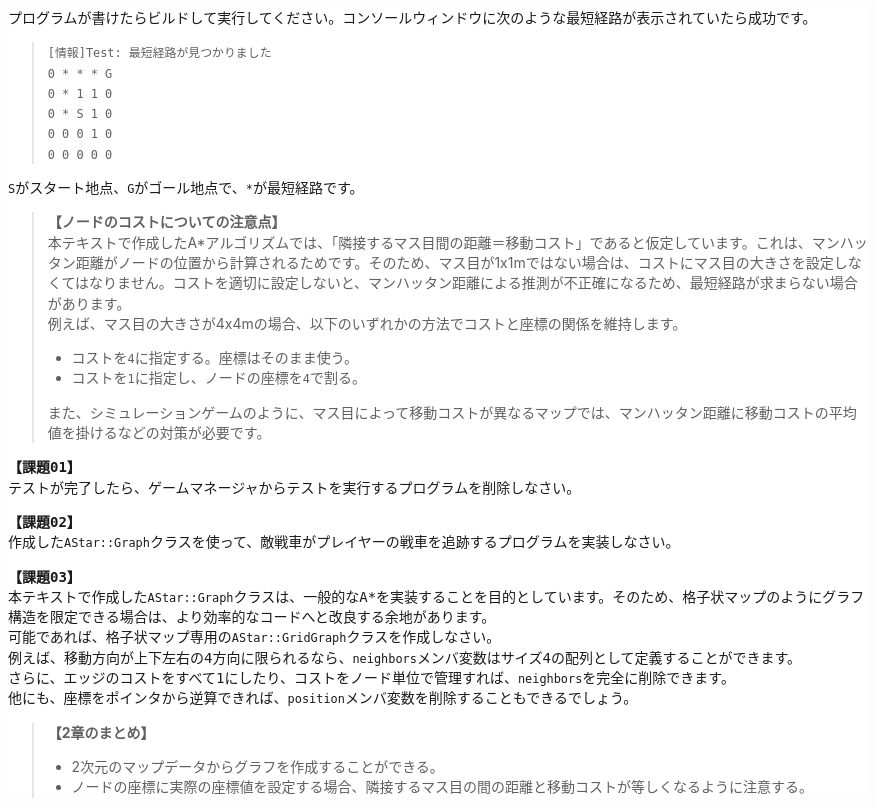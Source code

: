 プログラムが書けたらビルドして実行してください。コンソールウィンドウに次のような最短経路が表示されていたら成功です。

>```txt
>[情報]Test: 最短経路が見つかりました
>0 * * * G
>0 * 1 1 0
>0 * S 1 0
>0 0 0 1 0
>0 0 0 0 0
>```

`S`がスタート地点、`G`がゴール地点で、`*`が最短経路です。

>**【ノードのコストについての注意点】**<br>
>本テキストで作成したA*アルゴリズムでは、「隣接するマス目間の距離＝移動コスト」であると仮定しています。これは、マンハッタン距離がノードの位置から計算されるためです。そのため、マス目が1x1mではない場合は、コストにマス目の大きさを設定しなくてはなりません。コストを適切に設定しないと、マンハッタン距離による推測が不正確になるため、最短経路が求まらない場合があります。<br>
>例えば、マス目の大きさが4x4mの場合、以下のいずれかの方法でコストと座標の関係を維持します。
>
>* コストを`4`に指定する。座標はそのまま使う。
>* コストを`1`に指定し、ノードの座標を`4`で割る。
>
>また、シミュレーションゲームのように、マス目によって移動コストが異なるマップでは、マンハッタン距離に移動コストの平均値を掛けるなどの対策が必要です。

<pre class="tnmai_assignment">
<strong>【課題01】</strong>
テストが完了したら、ゲームマネージャからテストを実行するプログラムを削除しなさい。
</pre>

<pre class="tnmai_assignment">
<strong>【課題02】</strong>
作成した<code>AStar::Graph</code>クラスを使って、敵戦車がプレイヤーの戦車を追跡するプログラムを実装しなさい。
</pre>

<pre class="tnmai_assignment">
<strong>【課題03】</strong>
本テキストで作成した<code>AStar::Graph</code>クラスは、一般的なA*を実装することを目的としています。そのため、格子状マップのようにグラフ構造を限定できる場合は、より効率的なコードへと改良する余地があります。
可能であれば、格子状マップ専用の<code>AStar::GridGraph</code>クラスを作成しなさい。
例えば、移動方向が上下左右の4方向に限られるなら、<code>neighbors</code>メンバ変数はサイズ4の配列として定義することができます。
さらに、エッジのコストをすべて1にしたり、コストをノード単位で管理すれば、<code>neighbors</code>を完全に削除できます。
他にも、座標をポインタから逆算できれば、<code>position</code>メンバ変数を削除することもできるでしょう。
</pre>

>**【2章のまとめ】**<br>
>
>* 2次元のマップデータからグラフを作成することができる。
>* ノードの座標に実際の座標値を設定する場合、隣接するマス目の間の距離と移動コストが等しくなるように注意する。
